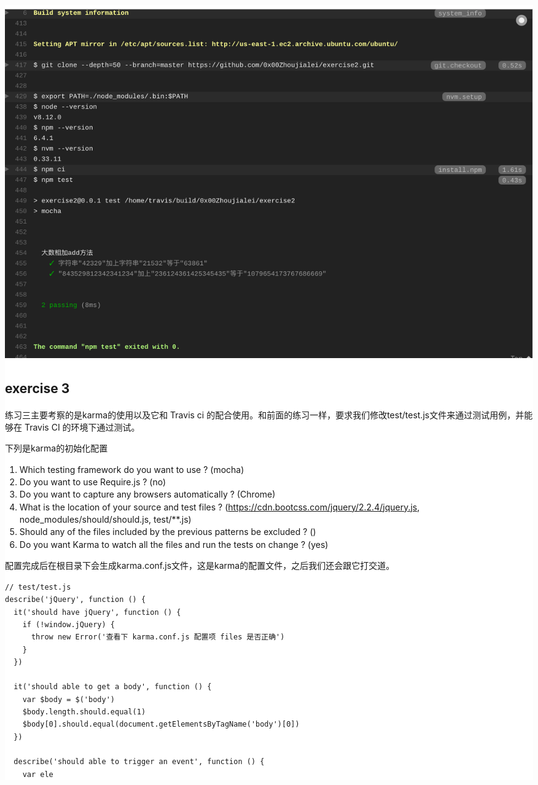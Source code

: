 ![测试通过](img/course/week-1/2-1.png)

## exercise 3

练习三主要考察的是karma的使用以及它和 Travis ci 的配合使用。和前面的练习一样，要求我们修改test/test.js文件来通过测试用例，并能够在 Travis CI 的环境下通过测试。

下列是karma的初始化配置
>
1. Which testing framework do you want to use ? (mocha)
2. Do you want to use Require.js ? (no)
3. Do you want to capture any browsers automatically ? (Chrome)
4. What is the location of your source and test files ? (https://cdn.bootcss.com/jquery/2.2.4/jquery.js, node_modules/should/should.js, test/**.js)
5. Should any of the files included by the previous patterns be excluded ? ()
6. Do you want Karma to watch all the files and run the tests on change ? (yes)
>

配置完成后在根目录下会生成karma.conf.js文件，这是karma的配置文件，之后我们还会跟它打交道。

```
// test/test.js
describe('jQuery', function () {
  it('should have jQuery', function () {
    if (!window.jQuery) {
      throw new Error('查看下 karma.conf.js 配置项 files 是否正确')
    }
  })

  it('should able to get a body', function () {
    var $body = $('body')
    $body.length.should.equal(1)
    $body[0].should.equal(document.getElementsByTagName('body')[0])
  })

  describe('should able to trigger an event', function () {
    var ele
```